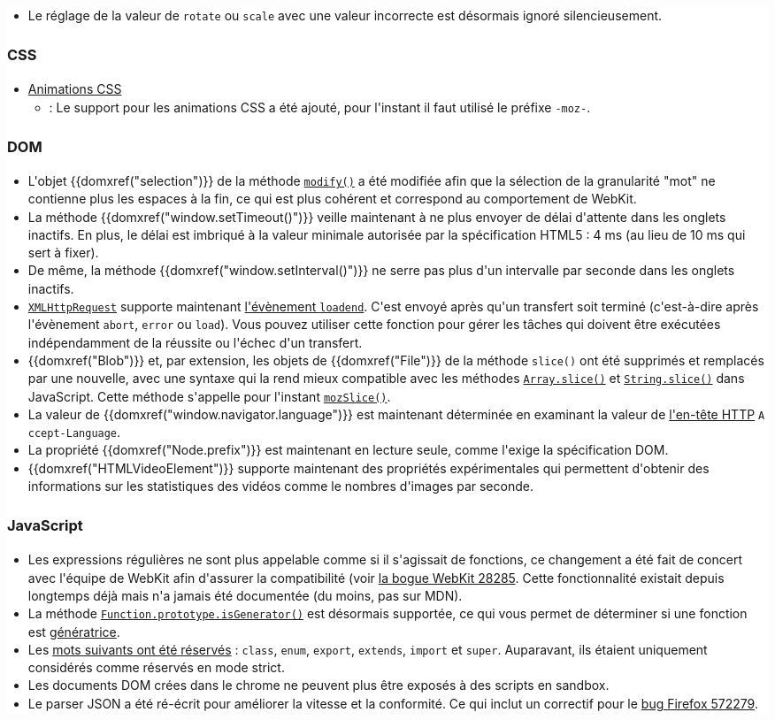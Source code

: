 - Le réglage de la valeur de `rotate` ou `scale` avec une valeur incorrecte est désormais ignoré silencieusement.

### CSS

- [Animations CSS](/fr/docs/Web/CSS/CSS_animations)
  - : Le support pour les animations CSS a été ajouté, pour l'instant il faut utilisé le préfixe `-moz-`.

### DOM

- L'objet {{domxref("selection")}} de la méthode [`modify()`](/fr/docs/Web/API/Selection/modify) a été modifiée afin que la sélection de la granularité "mot" ne contienne plus les espaces à la fin, ce qui est plus cohérent et correspond au comportement de WebKit.
- La méthode {{domxref("window.setTimeout()")}} veille maintenant à ne plus envoyer de délai d'attente dans les onglets inactifs. En plus, le délai est imbriqué à la valeur minimale autorisée par la spécification HTML5 : 4 ms (au lieu de 10 ms qui sert à fixer).
- De même, la méthode {{domxref("window.setInterval()")}} ne serre pas plus d'un intervalle par seconde dans les onglets inactifs.
- [`XMLHttpRequest`](/fr/docs/Web/API/XMLHttpRequest) supporte maintenant [l'évènement `loadend`](/fr/docs/Web/API/XMLHttpRequest_API/Using_XMLHttpRequest#detecting_any_load_end_condition). C'est envoyé après qu'un transfert soit terminé (c'est-à-dire après l'évènement `abort`, `error` ou `load`). Vous pouvez utiliser cette fonction pour gérer les tâches qui doivent être exécutées indépendamment de la réussite ou l'échec d'un transfert.
- {{domxref("Blob")}} et, par extension, les objets de {{domxref("File")}} de la méthode `slice()` ont été supprimés et remplacés par une nouvelle, avec une syntaxe qui la rend mieux compatible avec les méthodes [`Array.slice()`](/fr/docs/Web/JavaScript/Reference/Global_Objects/Array/slice) et [`String.slice()`](/fr/docs/Web/JavaScript/Reference/Global_Objects/String/slice) dans JavaScript. Cette méthode s'appelle pour l'instant [`mozSlice()`](</fr/docs/DOM/Blob#mozSlice()>).
- La valeur de {{domxref("window.navigator.language")}} est maintenant déterminée en examinant la valeur de [l'en-tête HTTP](/fr/docs/Web/HTTP/Headers) `Accept-Language`.
- La propriété {{domxref("Node.prefix")}} est maintenant en lecture seule, comme l'exige la spécification DOM.
- {{domxref("HTMLVideoElement")}} supporte maintenant des propriétés expérimentales qui permettent d'obtenir des informations sur les statistiques des vidéos comme le nombres d'images par seconde.

### JavaScript

- Les expressions régulières ne sont plus appelable comme si il s'agissait de fonctions, ce changement a été fait de concert avec l'équipe de WebKit afin d'assurer la compatibilité (voir [la bogue WebKit 28285](https://webkit.org/b/28285). Cette fonctionnalité existait depuis longtemps déjà mais n'a jamais été documentée (du moins, pas sur MDN).
- La méthode [`Function.prototype.isGenerator()`](/fr/docs/JavaScript/Reference/Global_Objects/Function/isGenerator) est désormais supportée, ce qui vous permet de déterminer si une fonction est [génératrice](/fr/docs/Web/JavaScript/Guide/Iterators_and_generators#generators.3a_a_better_way_to_build_iterators).
- Les [mots suivants ont été réservés](/fr/docs/Web/JavaScript/Reference/Lexical_grammar#Keywords) : `class`, `enum`, `export`, `extends`, `import` et `super`. Auparavant, ils étaient uniquement considérés comme réservés en mode strict.
- Les documents DOM crées dans le chrome ne peuvent plus être exposés à des scripts en sandbox.
- Le parser JSON a été ré-écrit pour améliorer la vitesse et la conformité. Ce qui inclut un correctif pour le [bug Firefox 572279](https://bugzil.la/572279).
